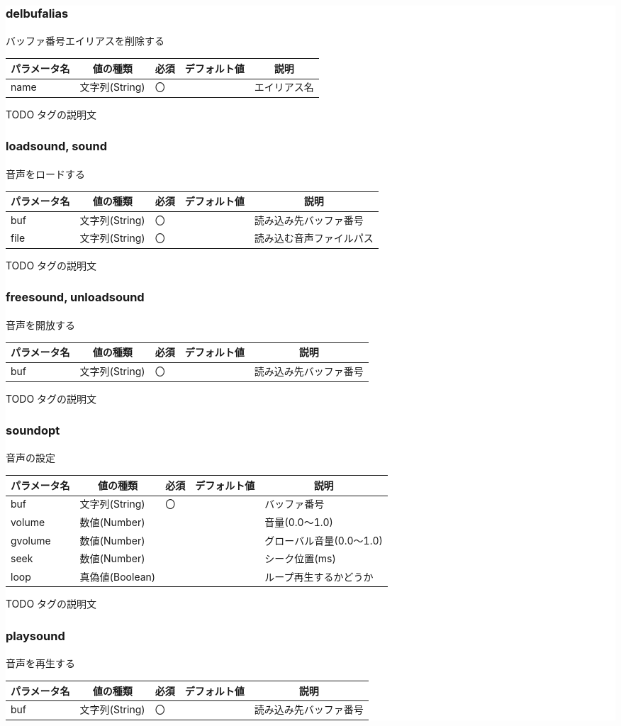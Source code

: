 ### delbufalias

バッファ番号エイリアスを削除する

| パラメータ名 | 値の種類 | 必須 | デフォルト値 | 説明 |
|--------------|----------|------|--------------|------|
| name | 文字列(String) | 〇 |  | エイリアス名 |

TODO タグの説明文

### loadsound, sound

音声をロードする

| パラメータ名 | 値の種類 | 必須 | デフォルト値 | 説明 |
|--------------|----------|------|--------------|------|
| buf | 文字列(String) | 〇 |  | 読み込み先バッファ番号 |
| file | 文字列(String) | 〇 |  | 読み込む音声ファイルパス |

TODO タグの説明文

### freesound, unloadsound

音声を開放する

| パラメータ名 | 値の種類 | 必須 | デフォルト値 | 説明 |
|--------------|----------|------|--------------|------|
| buf | 文字列(String) | 〇 |  | 読み込み先バッファ番号 |

TODO タグの説明文

### soundopt

音声の設定

| パラメータ名 | 値の種類 | 必須 | デフォルト値 | 説明 |
|--------------|----------|------|--------------|------|
| buf | 文字列(String) | 〇 |  | バッファ番号 |
| volume | 数値(Number) |  |  | 音量(0.0〜1.0) |
| gvolume | 数値(Number) |  |  | グローバル音量(0.0〜1.0) |
| seek | 数値(Number) |  |  | シーク位置(ms) |
| loop | 真偽値(Boolean) |  |  | ループ再生するかどうか |

TODO タグの説明文

### playsound

音声を再生する

| パラメータ名 | 値の種類 | 必須 | デフォルト値 | 説明 |
|--------------|----------|------|--------------|------|
| buf | 文字列(String) | 〇 |  | 読み込み先バッファ番号 |
